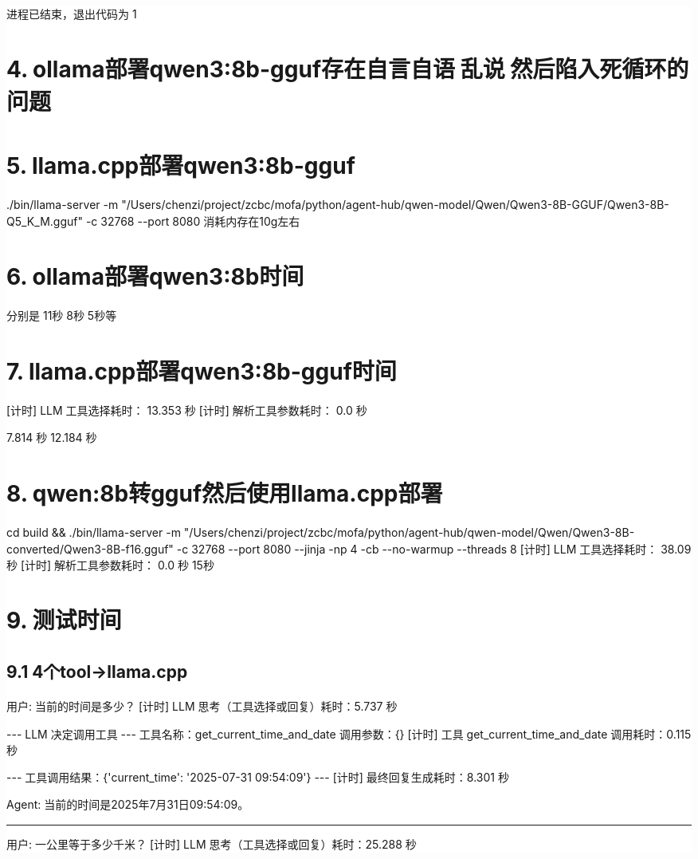 进程已结束，退出代码为 1


# 4. ollama部署qwen3:8b-gguf存在自言自语 乱说 然后陷入死循环的问题

# 5. llama.cpp部署qwen3:8b-gguf

./bin/llama-server -m "/Users/chenzi/project/zcbc/mofa/python/agent-hub/qwen-model/Qwen/Qwen3-8B-GGUF/Qwen3-8B-Q5_K_M.gguf" -c 32768 --port 8080
消耗内存在10g左右 


# 6. ollama部署qwen3:8b时间
分别是 11秒 8秒 5秒等 

# 7. llama.cpp部署qwen3:8b-gguf时间
[计时] LLM 工具选择耗时： 13.353 秒
[计时] 解析工具参数耗时： 0.0 秒

7.814 秒
12.184 秒


# 8. qwen:8b转gguf然后使用llama.cpp部署
cd build && ./bin/llama-server -m "/Users/chenzi/project/zcbc/mofa/python/agent-hub/qwen-model/Qwen/Qwen3-8B-converted/Qwen3-8B-f16.gguf" -c 32768 --port 8080 --jinja -np 4 -cb --no-warmup --threads 8
[计时] LLM 工具选择耗时： 38.09 秒
[计时] 解析工具参数耗时： 0.0 秒
15秒


# 9. 测试时间
## 9.1 4个tool->llama.cpp
用户: 当前的时间是多少？
[计时] LLM 思考（工具选择或回复）耗时：5.737 秒

--- LLM 决定调用工具 ---
  工具名称：get_current_time_and_date
  调用参数：{}
[计时] 工具 get_current_time_and_date 调用耗时：0.115 秒

--- 工具调用结果：{'current_time': '2025-07-31 09:54:09'} ---
[计时] 最终回复生成耗时：8.301 秒

Agent: 当前的时间是2025年7月31日09:54:09。

---
用户: 一公里等于多少千米？
[计时] LLM 思考（工具选择或回复）耗时：25.288 秒
